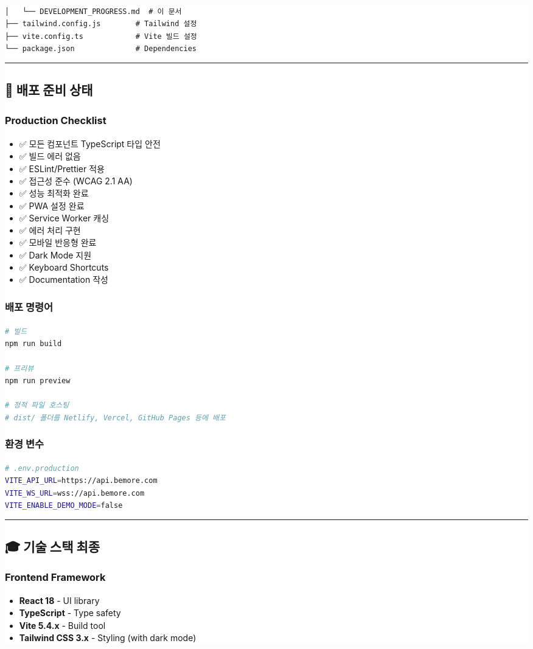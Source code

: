 ```
│   └── DEVELOPMENT_PROGRESS.md  # 이 문서
├── tailwind.config.js        # Tailwind 설정
├── vite.config.ts            # Vite 빌드 설정
└── package.json              # Dependencies
```

---

## 🚀 배포 준비 상태

### Production Checklist

- ✅ 모든 컴포넌트 TypeScript 타입 안전
- ✅ 빌드 에러 없음
- ✅ ESLint/Prettier 적용
- ✅ 접근성 준수 (WCAG 2.1 AA)
- ✅ 성능 최적화 완료
- ✅ PWA 설정 완료
- ✅ Service Worker 캐싱
- ✅ 에러 처리 구현
- ✅ 모바일 반응형 완료
- ✅ Dark Mode 지원
- ✅ Keyboard Shortcuts
- ✅ Documentation 작성

### 배포 명령어

```bash
# 빌드
npm run build

# 프리뷰
npm run preview

# 정적 파일 호스팅
# dist/ 폴더를 Netlify, Vercel, GitHub Pages 등에 배포
```

### 환경 변수

```bash
# .env.production
VITE_API_URL=https://api.bemore.com
VITE_WS_URL=wss://api.bemore.com
VITE_ENABLE_DEMO_MODE=false
```

---

## 🎓 기술 스택 최종

### Frontend Framework
- **React 18** - UI library
- **TypeScript** - Type safety
- **Vite 5.4.x** - Build tool
- **Tailwind CSS 3.x** - Styling (with dark mode)
